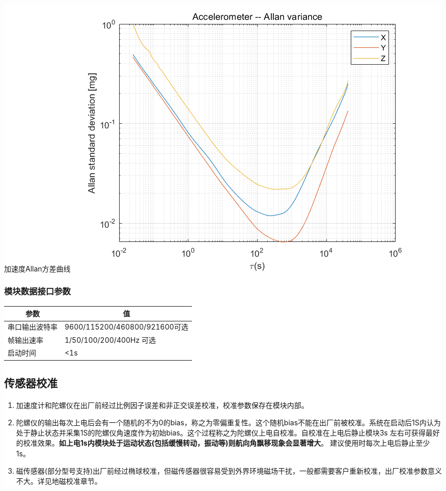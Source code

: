 加速度Allan方差曲线
![](figures/ch100_acc_allan.png)





### 模块数据接口参数

| 参数           | 值                            |
| -------------- | ----------------------------- |
| 串口输出波特率 | 9600/115200/460800/921600可选 |
| 帧输出速率     | 1/50/100/200/400Hz 可选       |
| 启动时间       | <1s                           |



## 传感器校准

1. 加速度计和陀螺仪在出厂前经过比例因子误差和非正交误差校准，校准参数保存在模块内部。

2. 陀螺仪的输出每次上电后会有一个随机的不为0的bias，称之为零偏重复性。这个随机bias不能在出厂前被校准。系统在启动后1S内认为处于静止状态并采集1S的陀螺仪角速度作为初始bias。这个过程称之为陀螺仪上电自校准。自校准在上电后静止模块3s 左右可获得最好的校准效果。**如上电1s内模块处于运动状态(包括缓慢转动，振动等)则航向角飘移现象会显著增大**。 建议使用时每次上电后静止至少1s。

3. 磁传感器(部分型号支持)出厂前经过椭球校准，但磁传感器很容易受到外界环境磁场干扰，一般都需要客户重新校准，出厂校准参数意义不大。详见地磁校准章节。
